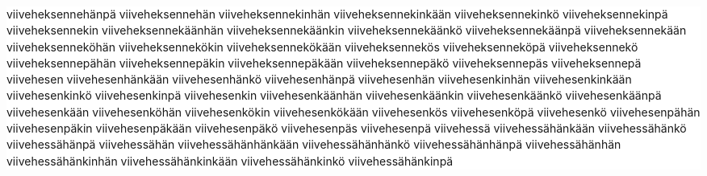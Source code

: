 viiveheksennehänpä
viiveheksennehän
viiveheksennekinhän
viiveheksennekinkään
viiveheksennekinkö
viiveheksennekinpä
viiveheksennekin
viiveheksennekäänhän
viiveheksennekäänkin
viiveheksennekäänkö
viiveheksennekäänpä
viiveheksennekään
viiveheksenneköhän
viiveheksennekökin
viiveheksennekökään
viiveheksennekös
viiveheksenneköpä
viiveheksennekö
viiveheksennepähän
viiveheksennepäkin
viiveheksennepäkään
viiveheksennepäkö
viiveheksennepäs
viiveheksennepä
viivehesen
viivehesenhänkään
viivehesenhänkö
viivehesenhänpä
viivehesenhän
viivehesenkinhän
viivehesenkinkään
viivehesenkinkö
viivehesenkinpä
viivehesenkin
viivehesenkäänhän
viivehesenkäänkin
viivehesenkäänkö
viivehesenkäänpä
viivehesenkään
viivehesenköhän
viivehesenkökin
viivehesenkökään
viivehesenkös
viivehesenköpä
viivehesenkö
viivehesenpähän
viivehesenpäkin
viivehesenpäkään
viivehesenpäkö
viivehesenpäs
viivehesenpä
viivehessä
viivehessähänkään
viivehessähänkö
viivehessähänpä
viivehessähän
viivehessähänhänkään
viivehessähänhänkö
viivehessähänhänpä
viivehessähänhän
viivehessähänkinhän
viivehessähänkinkään
viivehessähänkinkö
viivehessähänkinpä